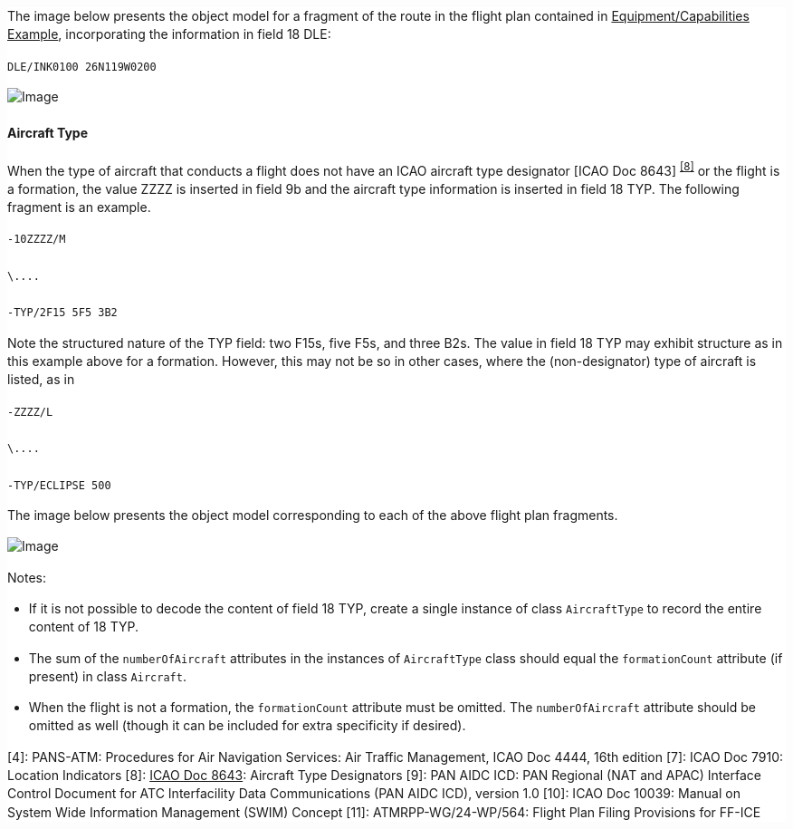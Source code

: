 The image below presents the object model for a fragment of the route in
the flight plan contained in [Equipment/Capabilities Example](fixm-in-support-of-ffice/translating-ffice-fixm-messages-to-ats-messages?id=equipmentcapabilities-example),
incorporating the information in field 18 DLE:

```
DLE/INK0100 26N119W0200
````

![Image](.//media/translating-ffice-image6.png)

#### Aircraft Type

When the type of aircraft that conducts a flight does not have an ICAO
aircraft type designator \[ICAO Doc
8643\] <sup>[[8]](#references)</sup> or
the flight is a formation, the value ZZZZ is inserted in field 9b and
the aircraft type information is inserted in field 18 TYP. The following
fragment is an example.

```
-10ZZZZ/M

\....

-TYP/2F15 5F5 3B2
````

Note the structured nature of the TYP field: two F15s, five F5s, and
three B2s. The value in field 18 TYP may exhibit structure as in this
example above for a formation. However, this may not be so in other
cases, where the (non-designator) type of aircraft is listed, as in

```
-ZZZZ/L

\....

-TYP/ECLIPSE 500
```

The image below presents the object model corresponding to each of the
above flight plan fragments.

![Image](.//media/translating-ffice-image7.png)

Notes:

-   If it is not possible to decode the content of field 18 TYP, create
    a single instance of class `AircraftType` to record the entire content
    of 18 TYP.

-   The sum of the `numberOfAircraft` attributes in the instances
    of `AircraftType` class should equal the `formationCount` attribute (if
    present) in class `Aircraft`.

-   When the flight is not a formation, the `formationCount` attribute
    must be omitted. The `numberOfAircraft` attribute should be omitted as
    well (though it can be included for extra specificity if desired).


[4]: PANS-ATM: Procedures for Air Navigation Services: Air Traffic Management, ICAO Doc 4444, 16th edition
[7]: ICAO Doc 7910: Location Indicators
[8]: [ICAO Doc 8643](https://www.icao.int/publications/DOC8643/Pages/default.aspx): Aircraft Type Designators
[9]: PAN AIDC ICD: PAN Regional (NAT and APAC) Interface Control Document for ATC Interfacility Data Communications (PAN AIDC ICD), version 1.0
[10]: ICAO Doc 10039: Manual on System Wide Information Management (SWIM) Concept
[11]: ATMRPP-WG/24-WP/564: Flight Plan Filing Provisions for FF-ICE